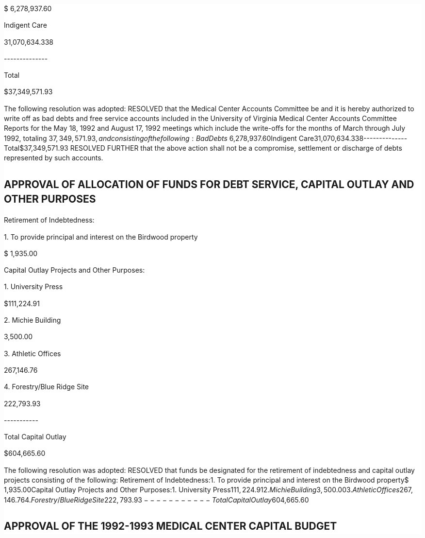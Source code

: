 $ 6,278,937.60

Indigent Care

31,070,634.338

\--------------

Total

$37,349,571.93

The following resolution was adopted: RESOLVED that the Medical Center Accounts Committee be and it is hereby authorized to write off as bad debts and free service accounts included in the University of Virginia Medical Center Accounts Committee Reports for the May 18, 1992 and August 17, 1992 meetings which include the write-offs for the months of March through July 1992, totaling $37,349,571.93, and consisting of the following: Bad Debts$ 6,278,937.60Indigent Care31,070,634.338--------------Total$37,349,571.93 RESOLVED FURTHER that the above action shall not be a compromise, settlement or discharge of debts represented by such accounts.

APPROVAL OF ALLOCATION OF FUNDS FOR DEBT SERVICE, CAPITAL OUTLAY AND OTHER PURPOSES
-----------------------------------------------------------------------------------

Retirement of Indebtedness:

1\. To provide principal and interest on the Birdwood property

$ 1,935.00

Capital Outlay Projects and Other Purposes:

1\. University Press

$111,224.91

2\. Michie Building

3,500.00

3\. Athletic Offices

267,146.76

4\. Forestry/Blue Ridge Site

222,793.93

\-----------

Total Capital Outlay

$604,665.60

The following resolution was adopted: RESOLVED that funds be designated for the retirement of indebtedness and capital outlay projects consisting of the following: Retirement of Indebtedness:1. To provide principal and interest on the Birdwood property$ 1,935.00Capital Outlay Projects and Other Purposes:1. University Press$111,224.912. Michie Building3,500.003. Athletic Offices267,146.764. Forestry/Blue Ridge Site222,793.93-----------Total Capital Outlay$604,665.60

APPROVAL OF THE 1992-1993 MEDICAL CENTER CAPITAL BUDGET
-------------------------------------------------------
